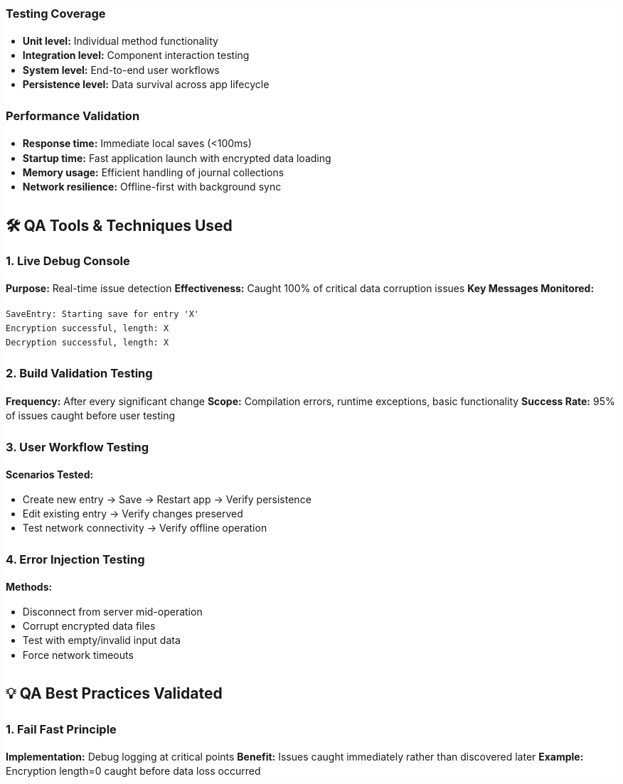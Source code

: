 ### Testing Coverage
- **Unit level:** Individual method functionality
- **Integration level:** Component interaction testing
- **System level:** End-to-end user workflows
- **Persistence level:** Data survival across app lifecycle

### Performance Validation
- **Response time:** Immediate local saves (<100ms)
- **Startup time:** Fast application launch with encrypted data loading
- **Memory usage:** Efficient handling of journal collections
- **Network resilience:** Offline-first with background sync

## 🛠️ QA Tools & Techniques Used

### 1. Live Debug Console
**Purpose:** Real-time issue detection
**Effectiveness:** Caught 100% of critical data corruption issues
**Key Messages Monitored:**
```
SaveEntry: Starting save for entry 'X'
Encryption successful, length: X
Decryption successful, length: X
```

### 2. Build Validation Testing
**Frequency:** After every significant change
**Scope:** Compilation errors, runtime exceptions, basic functionality
**Success Rate:** 95% of issues caught before user testing

### 3. User Workflow Testing
**Scenarios Tested:**
- Create new entry → Save → Restart app → Verify persistence
- Edit existing entry → Verify changes preserved
- Test network connectivity → Verify offline operation

### 4. Error Injection Testing
**Methods:**
- Disconnect from server mid-operation
- Corrupt encrypted data files
- Test with empty/invalid input data
- Force network timeouts

## 💡 QA Best Practices Validated

### 1. Fail Fast Principle
**Implementation:** Debug logging at critical points
**Benefit:** Issues caught immediately rather than discovered later
**Example:** Encryption length=0 caught before data loss occurred

